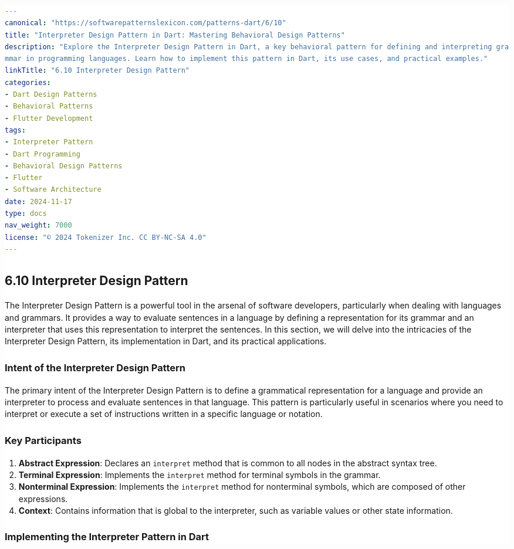 ```yaml
---
canonical: "https://softwarepatternslexicon.com/patterns-dart/6/10"
title: "Interpreter Design Pattern in Dart: Mastering Behavioral Design Patterns"
description: "Explore the Interpreter Design Pattern in Dart, a key behavioral pattern for defining and interpreting grammar in programming languages. Learn how to implement this pattern in Dart, its use cases, and practical examples."
linkTitle: "6.10 Interpreter Design Pattern"
categories:
- Dart Design Patterns
- Behavioral Patterns
- Flutter Development
tags:
- Interpreter Pattern
- Dart Programming
- Behavioral Design Patterns
- Flutter
- Software Architecture
date: 2024-11-17
type: docs
nav_weight: 7000
license: "© 2024 Tokenizer Inc. CC BY-NC-SA 4.0"
---
```


## 6.10 Interpreter Design Pattern

The Interpreter Design Pattern is a powerful tool in the arsenal of software developers, particularly when dealing with languages and grammars. It provides a way to evaluate sentences in a language by defining a representation for its grammar and an interpreter that uses this representation to interpret the sentences. In this section, we will delve into the intricacies of the Interpreter Design Pattern, its implementation in Dart, and its practical applications.

### Intent of the Interpreter Design Pattern

The primary intent of the Interpreter Design Pattern is to define a grammatical representation for a language and provide an interpreter to process and evaluate sentences in that language. This pattern is particularly useful in scenarios where you need to interpret or execute a set of instructions written in a specific language or notation.

### Key Participants

1. **Abstract Expression**: Declares an `interpret` method that is common to all nodes in the abstract syntax tree.
2. **Terminal Expression**: Implements the `interpret` method for terminal symbols in the grammar.
3. **Nonterminal Expression**: Implements the `interpret` method for nonterminal symbols, which are composed of other expressions.
4. **Context**: Contains information that is global to the interpreter, such as variable values or other state information.

### Implementing the Interpreter Pattern in Dart
